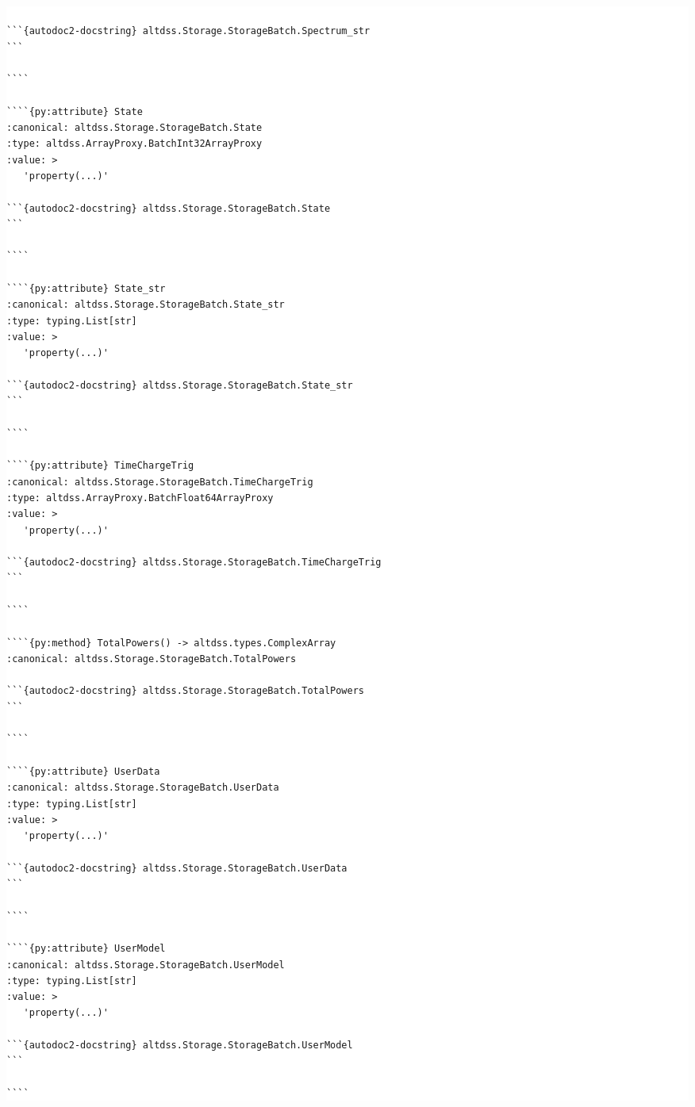 `````{py:class} StorageBatch(api_util, **kwargs)

```{autodoc2-docstring} altdss.Storage.StorageBatch.Spectrum_str
```

````

````{py:attribute} State
:canonical: altdss.Storage.StorageBatch.State
:type: altdss.ArrayProxy.BatchInt32ArrayProxy
:value: >
   'property(...)'

```{autodoc2-docstring} altdss.Storage.StorageBatch.State
```

````

````{py:attribute} State_str
:canonical: altdss.Storage.StorageBatch.State_str
:type: typing.List[str]
:value: >
   'property(...)'

```{autodoc2-docstring} altdss.Storage.StorageBatch.State_str
```

````

````{py:attribute} TimeChargeTrig
:canonical: altdss.Storage.StorageBatch.TimeChargeTrig
:type: altdss.ArrayProxy.BatchFloat64ArrayProxy
:value: >
   'property(...)'

```{autodoc2-docstring} altdss.Storage.StorageBatch.TimeChargeTrig
```

````

````{py:method} TotalPowers() -> altdss.types.ComplexArray
:canonical: altdss.Storage.StorageBatch.TotalPowers

```{autodoc2-docstring} altdss.Storage.StorageBatch.TotalPowers
```

````

````{py:attribute} UserData
:canonical: altdss.Storage.StorageBatch.UserData
:type: typing.List[str]
:value: >
   'property(...)'

```{autodoc2-docstring} altdss.Storage.StorageBatch.UserData
```

````

````{py:attribute} UserModel
:canonical: altdss.Storage.StorageBatch.UserModel
:type: typing.List[str]
:value: >
   'property(...)'

```{autodoc2-docstring} altdss.Storage.StorageBatch.UserModel
```

````
`````